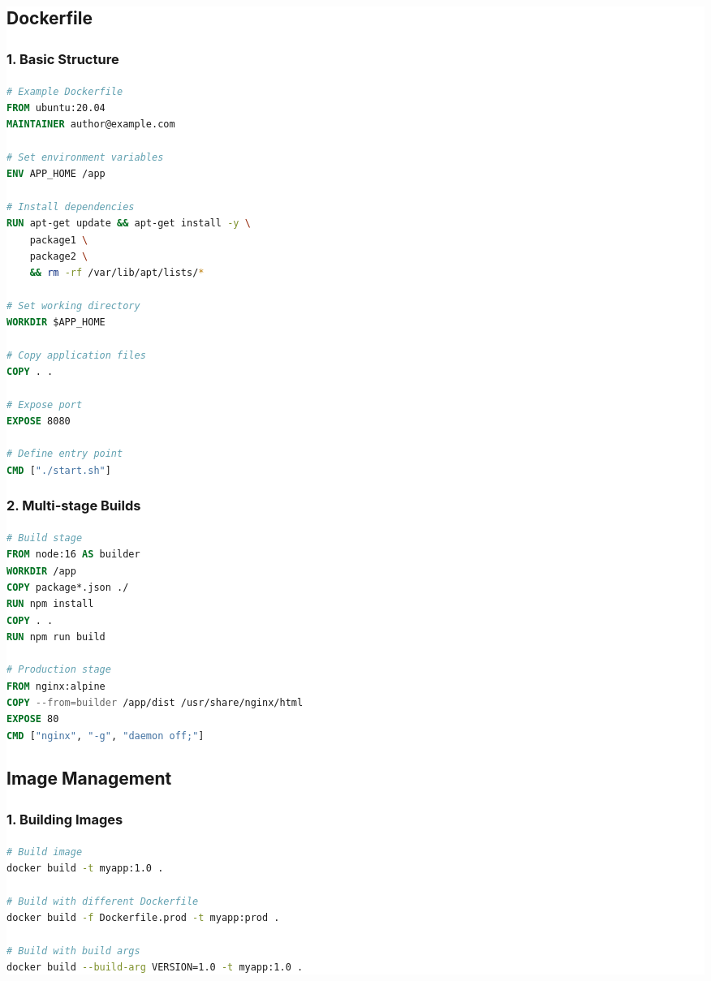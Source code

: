 ## Dockerfile

### 1. Basic Structure
```dockerfile
# Example Dockerfile
FROM ubuntu:20.04
MAINTAINER author@example.com

# Set environment variables
ENV APP_HOME /app

# Install dependencies
RUN apt-get update && apt-get install -y \
    package1 \
    package2 \
    && rm -rf /var/lib/apt/lists/*

# Set working directory
WORKDIR $APP_HOME

# Copy application files
COPY . .

# Expose port
EXPOSE 8080

# Define entry point
CMD ["./start.sh"]
```

### 2. Multi-stage Builds
```dockerfile
# Build stage
FROM node:16 AS builder
WORKDIR /app
COPY package*.json ./
RUN npm install
COPY . .
RUN npm run build

# Production stage
FROM nginx:alpine
COPY --from=builder /app/dist /usr/share/nginx/html
EXPOSE 80
CMD ["nginx", "-g", "daemon off;"]
```

## Image Management

### 1. Building Images
```bash
# Build image
docker build -t myapp:1.0 .

# Build with different Dockerfile
docker build -f Dockerfile.prod -t myapp:prod .

# Build with build args
docker build --build-arg VERSION=1.0 -t myapp:1.0 .
```
